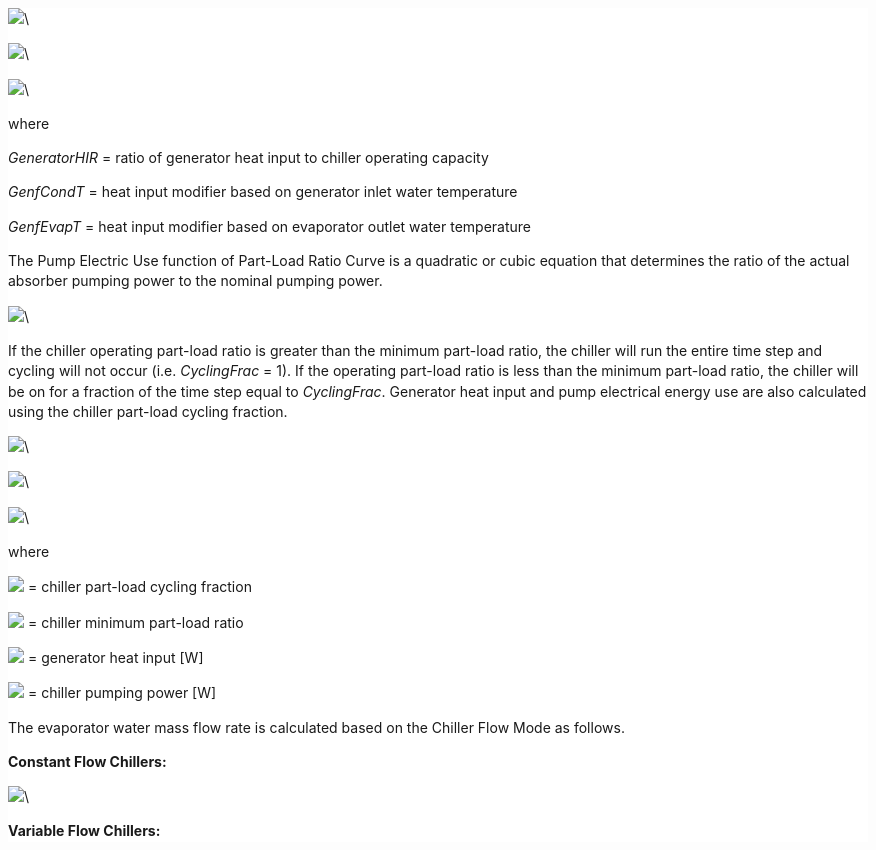 ![](media/image2923.png)\


![](media/image2924.png)\


![](media/image2925.png)\


where

*GeneratorHIR* = ratio of generator heat input to chiller operating capacity

*GenfCondT* = heat input modifier based on generator inlet water temperature

*GenfEvapT* = heat input modifier based on evaporator outlet water temperature

The Pump Electric Use function of Part-Load Ratio Curve is a quadratic or cubic equation that determines the ratio of the actual absorber pumping power to the nominal pumping power.

![](media/image2926.png)\


If the chiller operating part-load ratio is greater than the minimum part-load ratio, the chiller will run the entire time step and cycling will not occur (i.e. *CyclingFrac* = 1). If the operating part-load ratio is less than the minimum part-load ratio, the chiller will be on for a fraction of the time step equal to *CyclingFrac*. Generator heat input and pump electrical energy use are also calculated using the chiller part-load cycling fraction.

![](media/image2927.png)\


![](media/image2928.png)\


![](media/image2929.png)\


where

![](media/image2930.png)  = chiller part-load cycling fraction

![](media/image2931.png)  = chiller minimum part-load ratio

![](media/image2932.png)  = generator heat input [W]

![](media/image2933.png)  = chiller pumping power [W]

The evaporator water mass flow rate is calculated based on the Chiller Flow Mode as follows.

**Constant Flow Chillers:**

![](media/image2934.png)\


**Variable Flow Chillers:**
